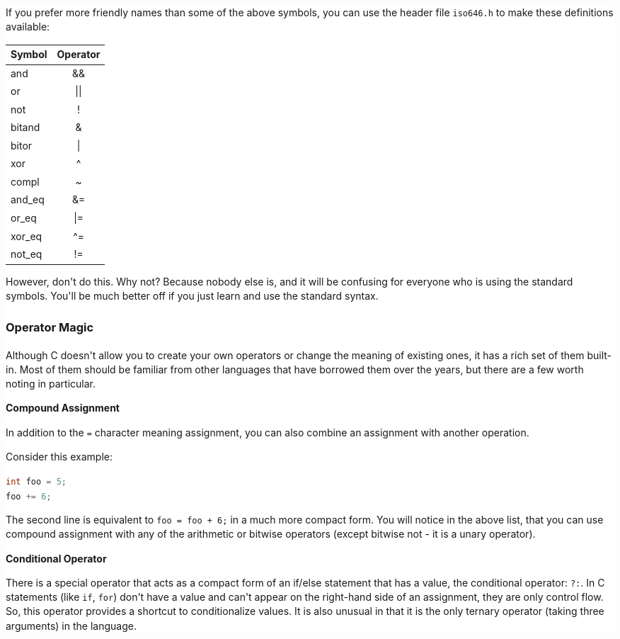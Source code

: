 If you prefer more friendly names than some of the above symbols, you can use the header file `iso646.h` to make these definitions available:

| Symbol  | Operator |
| ------  | :------: |
| and     |    &&    |
| or      |    &#124;&#124;  |
| not     |    !     |
| bitand  |    &     |
| bitor   |    &#124;    |
| xor     |    ^     |
| compl   |    ~     |
| and\_eq |    &=    |
| or\_eq  |    &#124;=   |
| xor\_eq |    ^=    |
| not\_eq |    !=    |

However, don't do this.  Why not?  Because nobody else is, and it will be confusing for everyone who is using the standard symbols.  You'll be much better off if you just learn and use the standard syntax.

### Operator Magic

Although C doesn't allow you to create your own operators or change the meaning of existing ones, it has a rich set of them built-in.  Most of them should be familiar from other languages that have borrowed them over the years, but there are a few worth noting in particular.

**Compound Assignment**

In addition to the `=` character meaning assignment, you can also combine an assignment with another operation.

Consider this example:

```c
int foo = 5;
foo += 6;
```

The second line is equivalent to `foo = foo + 6;` in a much more compact form.  You will notice in the above list, that you can use compound assignment with any of the arithmetic or bitwise operators (except bitwise not - it is a unary operator).

**Conditional Operator**

There is a special operator that acts as a compact form of an if/else statement that has a value, the conditional operator: `?:`.  In C statements (like `if`, `for`) don't have a value and can't appear on the right-hand side of an assignment, they are only control flow. So, this operator provides a shortcut to conditionalize values.  It is also unusual in that it is the only ternary operator (taking three arguments) in the language.
